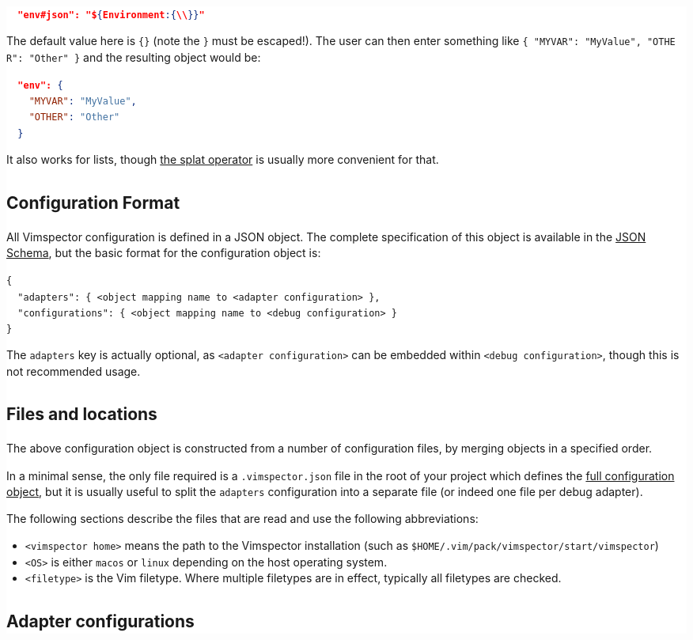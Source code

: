 ```json
  "env#json": "${Environment:{\\}}"
```

The default value here is `{}` (note the `}` must be escaped!). The user can
then enter something like `{ "MYVAR": "MyValue", "OTHER": "Other" }` and the
resulting object would be:

```json
  "env": {
    "MYVAR": "MyValue",
    "OTHER": "Other"
  }
```

It also works for lists, though [the splat operator](#the-splat-operator)
is usually more convenient for that.

## Configuration Format

All Vimspector configuration is defined in a JSON object. The complete
specification of this object is available in the [JSON Schema][schema], but
the basic format for the configuration object is:

```
{
  "adapters": { <object mapping name to <adapter configuration> },
  "configurations": { <object mapping name to <debug configuration> }
}
```

The `adapters` key is actually optional, as `<adapter configuration>` can be
embedded within `<debug configuration>`, though this is not recommended usage.

## Files and locations

The above configuration object is constructed from a number of configuration
files, by merging objects in a specified order.

In a minimal sense, the only file required is a `.vimspector.json` file in the
root of your project which defines the [full configuration object][schema], but
it is usually useful to split the `adapters` configuration into a separate file
(or indeed one file per debug adapter).

The following sections describe the files that are read and use the following
abbreviations:

* `<vimspector home>` means the path to the Vimspector installation (such as
  `$HOME/.vim/pack/vimspector/start/vimspector`)
* `<OS>` is either `macos` or `linux` depending on the host operating system.
* `<filetype>` is the Vim filetype. Where multiple filetypes are in effect,
  typically all filetypes are checked.

## Adapter configurations


[dap]: https://microsoft.github.io/debug-adapter-protocol/
[schema]: http://puremourning.github.io/vimspector/vimspector.schema.json
[gadget-schema]: http://puremourning.github.io/vimspector/gadgets.schema.json
[YouCompleteMe]: https://github.com/ycm-core/YouCompleteMe
[lsp-examples]: https://github.com/ycm-core/lsp-examples
[vscode-json]: https://github.com/vscode-langservers/vscode-json-languageserver
[json-ls-config]: https://github.com/vscode-langservers/vscode-json-languageserver#settings